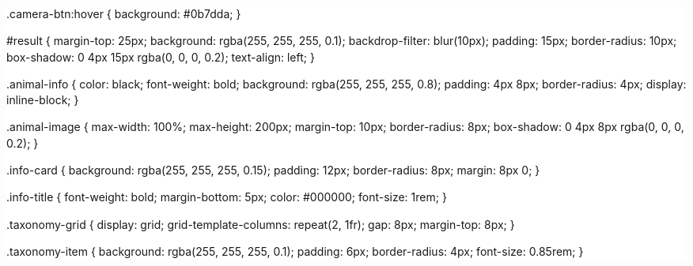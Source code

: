    .camera-btn:hover {
     background: #0b7dda;
   }
 
   #result {
     margin-top: 25px;
     background: rgba(255, 255, 255, 0.1);
     backdrop-filter: blur(10px);
     padding: 15px;
     border-radius: 10px;
     box-shadow: 0 4px 15px rgba(0, 0, 0, 0.2);
     text-align: left;
   }
 
   .animal-info {
     color: black;
     font-weight: bold;
     background: rgba(255, 255, 255, 0.8);
     padding: 4px 8px;
     border-radius: 4px;
     display: inline-block;
   }
 
   .animal-image {
     max-width: 100%;
     max-height: 200px;
     margin-top: 10px;
     border-radius: 8px;
     box-shadow: 0 4px 8px rgba(0, 0, 0, 0.2);
   }
 
   .info-card {
     background: rgba(255, 255, 255, 0.15);
     padding: 12px;
     border-radius: 8px;
     margin: 8px 0;
   }
 
   .info-title {
     font-weight: bold;
     margin-bottom: 5px;
     color: #000000;
     font-size: 1rem;
   }
 
   .taxonomy-grid {
     display: grid;
     grid-template-columns: repeat(2, 1fr);
     gap: 8px;
     margin-top: 8px;
   }
 
   .taxonomy-item {
     background: rgba(255, 255, 255, 0.1);
     padding: 6px;
     border-radius: 4px;
     font-size: 0.85rem;
   }
 